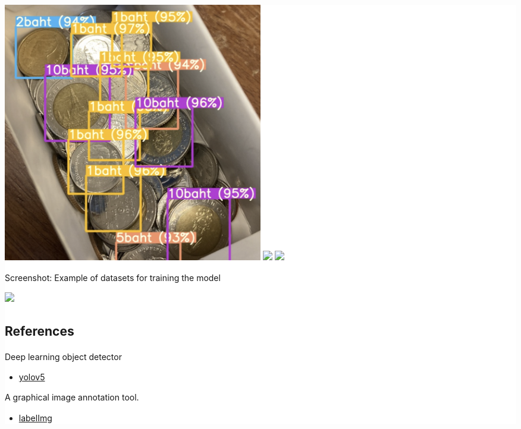 <img src="https://github.com/earthsaharat/Thai-coin-detection/blob/main/screenshot/thumbnail-square.png" width="50%">
<img src="https://github.com/earthsaharat/Thai-coin-detection/blob/main/screenshot/Screen%20Shot%202563-11-26%20at%2006.03.25.png" width="50%">
<img src="https://github.com/earthsaharat/Thai-coin-detection/blob/main/screenshot/Screen%20Shot%202563-11-26%20at%2007.28.00.png" width="50%">

Screenshot: Example of datasets for training the model

<img src="https://github.com/earthsaharat/Thai-coin-detection/blob/main/trained/trained_v1-7_set1%2B2_81img_500e/train_batch2.jpg" width="50%">


## References

Deep learning object detector
- [yolov5](https://github.com/ultralytics/yolov5)

A graphical image annotation tool.
- [labelImg](https://github.com/tzutalin/labelImg)
